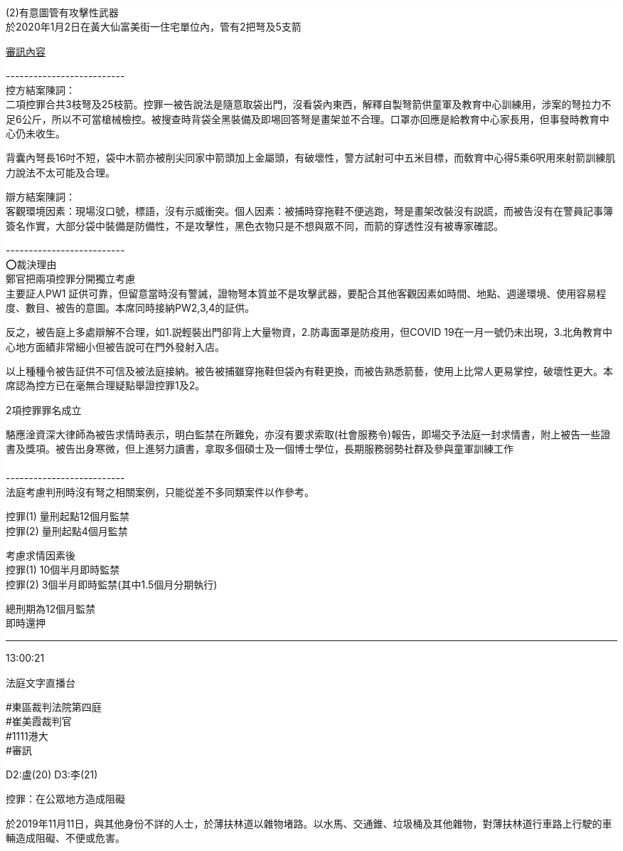 (2)有意圖管有攻擊性武器  
於2020年1月2日在黃大仙富美街一住宅單位內，管有2把弩及5支箭  
  
[審訊內容](https://t.me/youarenotalonehk_live/7551)  
  
\--------------------------  
控方結案陳詞：  
二項控罪合共3枝弩及25枝箭。控罪一被告說法是隨意取袋出門，沒看袋內東西，解釋自製弩箭供童軍及教育中心訓練用，涉案的弩拉力不足6公斤，所以不可當槍械檢控。被搜查時背袋全黑裝備及即埸回答弩是畫架並不合理。口罩亦回應是給教育中心家長用，但事發時教育中心仍未收生。  
  
背囊內弩長16吋不短，袋中木箭亦被削尖同家中箭頭加上金屬頭，有破壞性，警方試射可中五米目標，而敎育中心得5乘6呎用來射箭訓練肌力說法不太可能及合理。  
  
辯方結案陳詞：  
客觀環境因素：現場沒口號，標語，沒有示威衝突。個人因素：被捕時穿拖鞋不便逃跑，弩是畫架改裝沒有説謊，而被告沒有在警員記事簿簽名作實，大部分袋中裝備是防備性，不是攻擊性，黑色衣物只是不想與眾不同，而箭的穿透性沒有被專家確認。  
  
\--------------------------  
⭕️裁決理由  
鄭官把兩項控罪分開獨立考慮  
主要証人PW1 証供可靠，但留意當時沒有警誡，證物弩本質並不是攻擊武器，要配合其他客觀因素如時間、地點、週邊環境、使用容易程度、數目、被告的意圖。本席同時接納PW2,3,4的証供。  
  
反之，被告庭上多處辯解不合理，如1.説輕裝出門卻背上大量物資，2.防毒面罩是防疫用，但COVID 19在一月一號仍未出現，3.北角教育中心地方面績非常細小但被告說可在門外發射入店。  
  
以上種種令被告証供不可信及被法庭接納。被告被捕雖穿拖鞋但袋內有鞋更換，而被告熟悉箭藝，使用上比常人更易掌控，破壞性更大。本席認為控方已在毫無合理疑點舉證控罪1及2。  
  
2項控罪罪名成立  
  
駱應淦資深大律師為被告求情時表示，明白監禁在所難免，亦沒有要求索取(社會服務令)報告，即場交予法庭一封求情書，附上被告一些證書及獎項。被告出身寒微，但上進努力讀書，拿取多個碩士及一個博士學位，長期服務弱勢社群及參與童軍訓練工作  
[  
](https://t.me/youarenotalonehk_live/7551)\--------------------------  
法庭考慮判刑時沒有弩之相關案例，只能從差不多同類案件以作參考。  
  
控罪(1) 量刑起點12個月監禁  
控罪(2) 量刑起點4個月監禁  
  
考慮求情因素後  
控罪(1) 10個半月即時監禁  
控罪(2) 3個半月即時監禁(其中1.5個月分期執行)  
  
總刑期為12個月監禁  
即時還押

---
      
13:00:21

法庭文字直播台

\#東區裁判法院第四庭  
\#崔美霞裁判官  
\#1111港大  
\#審訊  
  
D2:盧(20) D3:李(21)  
  
控罪：在公眾地方造成阻礙  
  
於2019年11月11日，與其他身份不詳的人士，於薄扶林道以雜物堵路。以水馬、交通錐、垃圾桶及其他雜物，對薄扶林道行車路上行駛的車輛造成阻礙、不便或危害。  
  